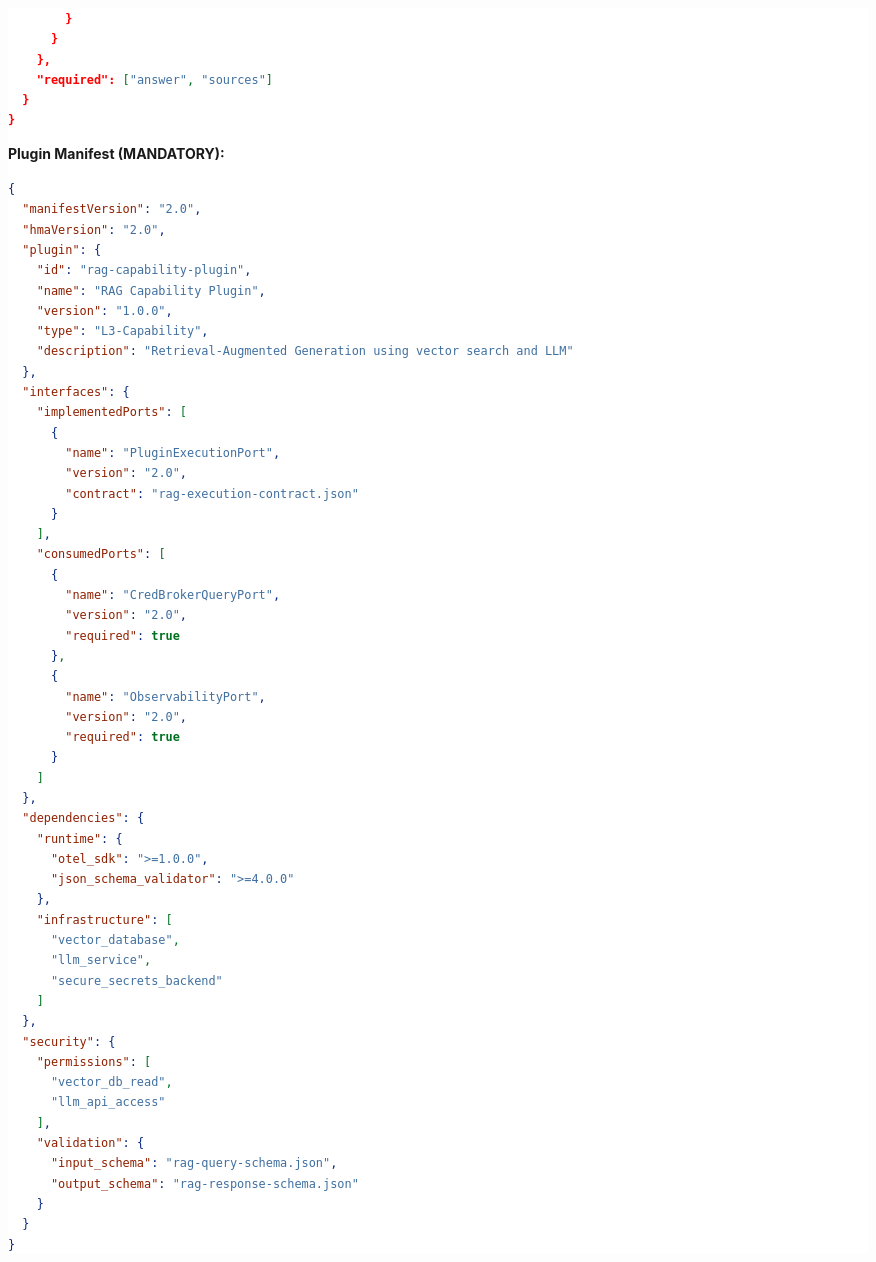 ```json
        }
      }
    },
    "required": ["answer", "sources"]
  }
}
```

**Plugin Manifest (MANDATORY):**
```json
{
  "manifestVersion": "2.0",
  "hmaVersion": "2.0",
  "plugin": {
    "id": "rag-capability-plugin",
    "name": "RAG Capability Plugin",
    "version": "1.0.0",
    "type": "L3-Capability",
    "description": "Retrieval-Augmented Generation using vector search and LLM"
  },
  "interfaces": {
    "implementedPorts": [
      {
        "name": "PluginExecutionPort",
        "version": "2.0",
        "contract": "rag-execution-contract.json"
      }
    ],
    "consumedPorts": [
      {
        "name": "CredBrokerQueryPort",
        "version": "2.0",
        "required": true
      },
      {
        "name": "ObservabilityPort", 
        "version": "2.0",
        "required": true
      }
    ]
  },
  "dependencies": {
    "runtime": {
      "otel_sdk": ">=1.0.0",
      "json_schema_validator": ">=4.0.0"
    },
    "infrastructure": [
      "vector_database",
      "llm_service",
      "secure_secrets_backend"
    ]
  },
  "security": {
    "permissions": [
      "vector_db_read",
      "llm_api_access"
    ],
    "validation": {
      "input_schema": "rag-query-schema.json",
      "output_schema": "rag-response-schema.json"
    }
  }
}
```